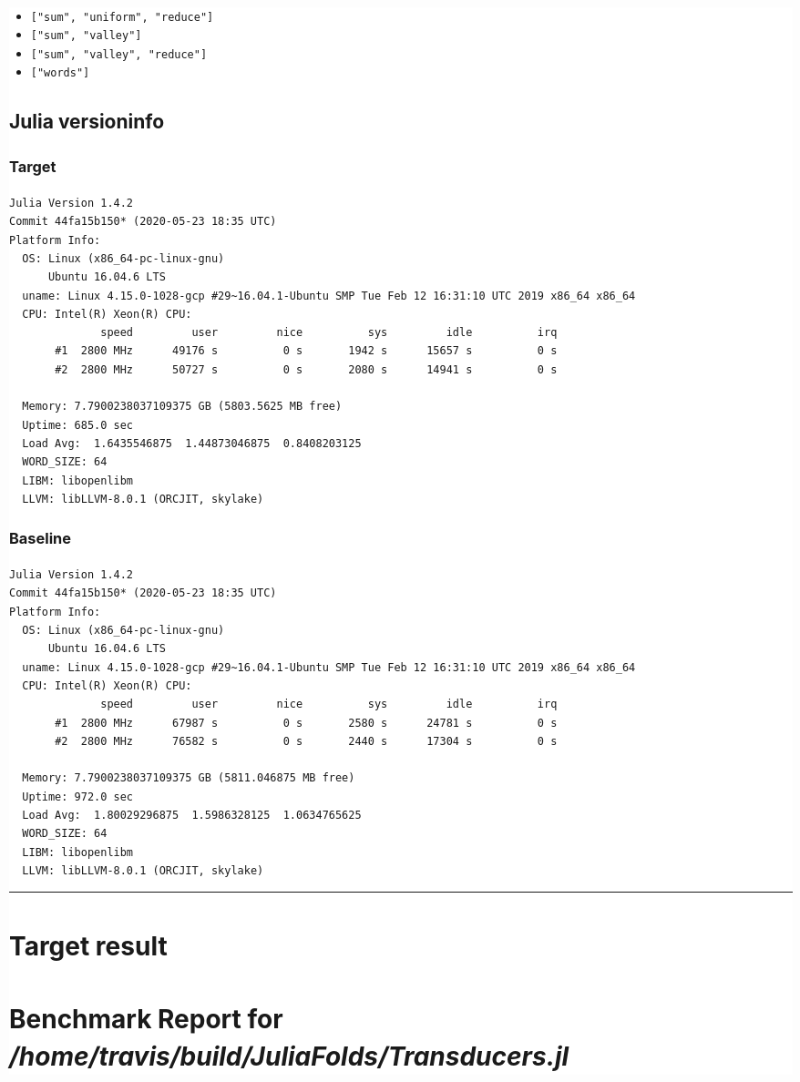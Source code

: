 - `["sum", "uniform", "reduce"]`
- `["sum", "valley"]`
- `["sum", "valley", "reduce"]`
- `["words"]`

## Julia versioninfo

### Target
```
Julia Version 1.4.2
Commit 44fa15b150* (2020-05-23 18:35 UTC)
Platform Info:
  OS: Linux (x86_64-pc-linux-gnu)
      Ubuntu 16.04.6 LTS
  uname: Linux 4.15.0-1028-gcp #29~16.04.1-Ubuntu SMP Tue Feb 12 16:31:10 UTC 2019 x86_64 x86_64
  CPU: Intel(R) Xeon(R) CPU: 
              speed         user         nice          sys         idle          irq
       #1  2800 MHz      49176 s          0 s       1942 s      15657 s          0 s
       #2  2800 MHz      50727 s          0 s       2080 s      14941 s          0 s
       
  Memory: 7.7900238037109375 GB (5803.5625 MB free)
  Uptime: 685.0 sec
  Load Avg:  1.6435546875  1.44873046875  0.8408203125
  WORD_SIZE: 64
  LIBM: libopenlibm
  LLVM: libLLVM-8.0.1 (ORCJIT, skylake)
```

### Baseline
```
Julia Version 1.4.2
Commit 44fa15b150* (2020-05-23 18:35 UTC)
Platform Info:
  OS: Linux (x86_64-pc-linux-gnu)
      Ubuntu 16.04.6 LTS
  uname: Linux 4.15.0-1028-gcp #29~16.04.1-Ubuntu SMP Tue Feb 12 16:31:10 UTC 2019 x86_64 x86_64
  CPU: Intel(R) Xeon(R) CPU: 
              speed         user         nice          sys         idle          irq
       #1  2800 MHz      67987 s          0 s       2580 s      24781 s          0 s
       #2  2800 MHz      76582 s          0 s       2440 s      17304 s          0 s
       
  Memory: 7.7900238037109375 GB (5811.046875 MB free)
  Uptime: 972.0 sec
  Load Avg:  1.80029296875  1.5986328125  1.0634765625
  WORD_SIZE: 64
  LIBM: libopenlibm
  LLVM: libLLVM-8.0.1 (ORCJIT, skylake)
```

---
# Target result
# Benchmark Report for */home/travis/build/JuliaFolds/Transducers.jl*

